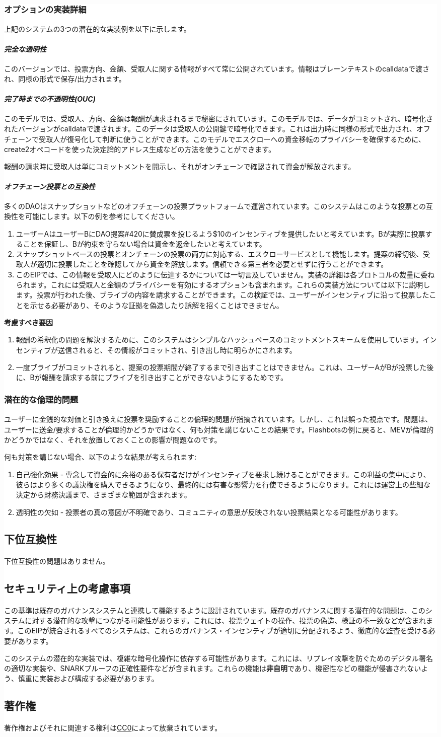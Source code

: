 ### オプションの実装詳細

上記のシステムの3つの潜在的な実装例を以下に示します。

#### *完全な透明性*

このバージョンでは、投票方向、金額、受取人に関する情報がすべて常に公開されています。情報はプレーンテキストのcalldataで渡され、同様の形式で保存/出力されます。

#### *完了時までの不透明性(OUC)*

このモデルでは、受取人、方向、金額は報酬が請求されるまで秘密にされています。このモデルでは、データがコミットされ、暗号化されたバージョンがcalldataで渡されます。このデータは受取人の公開鍵で暗号化できます。これは出力時に同様の形式で出力され、オフチェーンで受取人が復号化して判断に使うことができます。このモデルでエスクローへの資金移転のプライバシーを確保するために、create2オペコードを使った決定論的アドレス生成などの方法を使うことができます。

報酬の請求時に受取人は単にコミットメントを開示し、それがオンチェーンで確認されて資金が解放されます。

#### *オフチェーン投票との互換性*

多くのDAOはスナップショットなどのオフチェーンの投票プラットフォームで運営されています。このシステムはこのような投票との互換性を可能にします。以下の例を参考にしてください。

1. ユーザーAはユーザーBにDAO提案#420に賛成票を投じるよう$10のインセンティブを提供したいと考えています。Bが実際に投票することを保証し、Bが約束を守らない場合は資金を返金したいと考えています。
2. スナップショットベースの投票とオンチェーンの投票の両方に対応する、エスクローサービスとして機能します。提案の締切後、受取人が適切に投票したことを確認してから資金を解放します。信頼できる第三者を必要とせずに行うことができます。
3. このEIPでは、この情報を受取人にどのように伝達するかについては一切言及していません。実装の詳細は各プロトコルの裁量に委ねられます。これには受取人と金額のプライバシーを有効にするオプションも含まれます。これらの実装方法については以下に説明します。投票が行われた後、ブライブの内容を請求することができます。この検証では、ユーザーがインセンティブに沿って投票したことを示せる必要があり、そのような証拠を偽造したり誤解を招くことはできません。

**考慮すべき要因**

1. 報酬の希釈化の問題を解決するために、このシステムはシンプルなハッシュベースのコミットメントスキームを使用しています。インセンティブが送信されると、その情報がコミットされ、引き出し時に明らかにされます。

2. 一度ブライブがコミットされると、提案の投票期間が終了するまで引き出すことはできません。これは、ユーザーAがBが投票した後に、Bが報酬を請求する前にブライブを引き出すことができないようにするためです。

### 潜在的な倫理的問題

ユーザーに金銭的な対価と引き換えに投票を奨励することの倫理的問題が指摘されています。しかし、これは誤った視点です。問題は、ユーザーに送金/要求することが倫理的かどうかではなく、何も対策を講じないことの結果です。Flashbotsの例に戻ると、MEVが倫理的かどうかではなく、それを放置しておくことの影響が問題なのです。

何も対策を講じない場合、以下のような結果が考えられます:

1. 自己強化効果 - 専念して資金的に余裕のある保有者だけがインセンティブを要求し続けることができます。この利益の集中により、彼らはより多くの議決権を購入できるようになり、最終的には有害な影響力を行使できるようになります。これには運営上の些細な決定から財務決議まで、さまざまな範囲が含まれます。

2. 透明性の欠如 - 投票者の真の意図が不明確であり、コミュニティの意思が反映されない投票結果となる可能性があります。

## 下位互換性

下位互換性の問題はありません。

## セキュリティ上の考慮事項

この基準は既存のガバナンスシステムと連携して機能するように設計されています。既存のガバナンスに関する潜在的な問題は、このシステムに対する潜在的な攻撃につながる可能性があります。これには、投票ウェイトの操作、投票の偽造、検証の不一致などが含まれます。このEIPが統合されるすべてのシステムは、これらのガバナンス・インセンティブが適切に分配されるよう、徹底的な監査を受ける必要があります。

このシステムの潜在的な実装では、複雑な暗号化操作に依存する可能性があります。これには、リプレイ攻撃を防ぐためのデジタル署名の適切な実装や、SNARKプルーフの正確性要件などが含まれます。これらの機能は**非自明**であり、機密性などの機能が侵害されないよう、慎重に実装および構成する必要があります。

## 著作権

著作権およびそれに関連する権利は[CC0](../LICENSE.md)によって放棄されています。